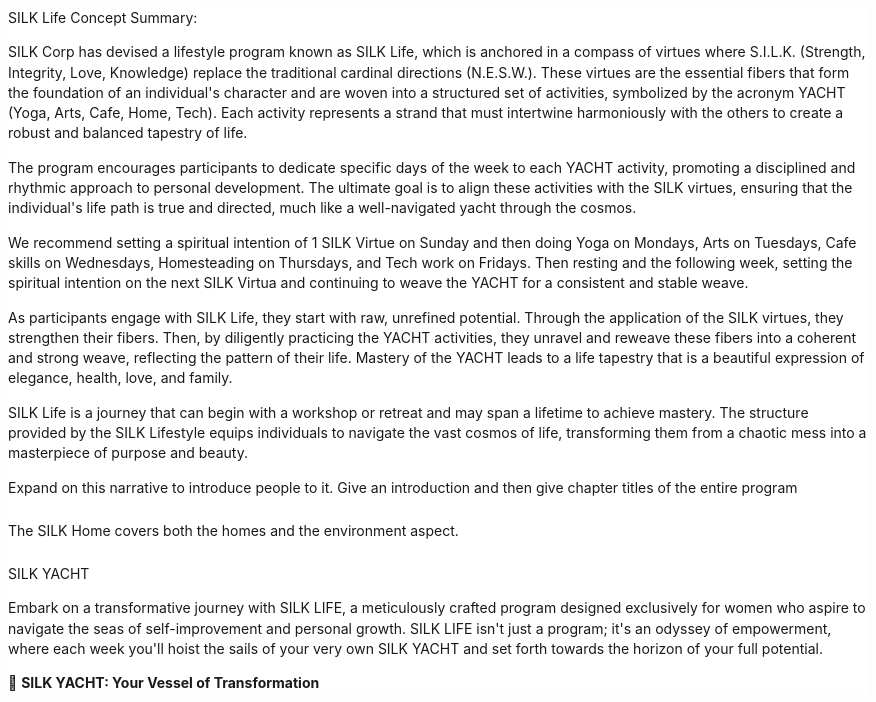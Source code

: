  

 

SILK Life Concept Summary: 

SILK Corp has devised a lifestyle program known as SILK Life, which is anchored in a compass of virtues where S.I.L.K. (Strength, Integrity, Love, Knowledge) replace the traditional cardinal directions (N.E.S.W.). These virtues are the essential fibers that form the foundation of an individual's character and are woven into a structured set of activities, symbolized by the acronym YACHT (Yoga, Arts, Cafe, Home, Tech). Each activity represents a strand that must intertwine harmoniously with the others to create a robust and balanced tapestry of life. 

The program encourages participants to dedicate specific days of the week to each YACHT activity, promoting a disciplined and rhythmic approach to personal development. The ultimate goal is to align these activities with the SILK virtues, ensuring that the individual's life path is true and directed, much like a well-navigated yacht through the cosmos. 

We recommend setting a spiritual intention of 1 SILK Virtue on Sunday and then doing Yoga on Mondays, Arts on Tuesdays, Cafe skills on Wednesdays, Homesteading on Thursdays, and Tech work on Fridays. Then resting and the following week, setting the spiritual intention on the next SILK Virtua and continuing to weave the YACHT for a consistent and stable weave. 

As participants engage with SILK Life, they start with raw, unrefined potential. Through the application of the SILK virtues, they strengthen their fibers. Then, by diligently practicing the YACHT activities, they unravel and reweave these fibers into a coherent and strong weave, reflecting the pattern of their life. Mastery of the YACHT leads to a life tapestry that is a beautiful expression of elegance, health, love, and family. 

SILK Life is a journey that can begin with a workshop or retreat and may span a lifetime to achieve mastery. The structure provided by the SILK Lifestyle equips individuals to navigate the vast cosmos of life, transforming them from a chaotic mess into a masterpiece of purpose and beauty. 

 

Expand on this narrative to introduce people to it. Give an introduction and then give chapter titles of the entire program 

 

 

### 

 

The SILK Home covers both the homes and the environment aspect. 

 

### 

 

SILK YACHT 

Embark on a transformative journey with SILK LIFE, a meticulously crafted program designed exclusively for women who aspire to navigate the seas of self-improvement and personal growth. SILK LIFE isn't just a program; it's an odyssey of empowerment, where each week you'll hoist the sails of your very own SILK YACHT and set forth towards the horizon of your full potential. 

  

🌟 **SILK YACHT: Your Vessel of Transformation** 
